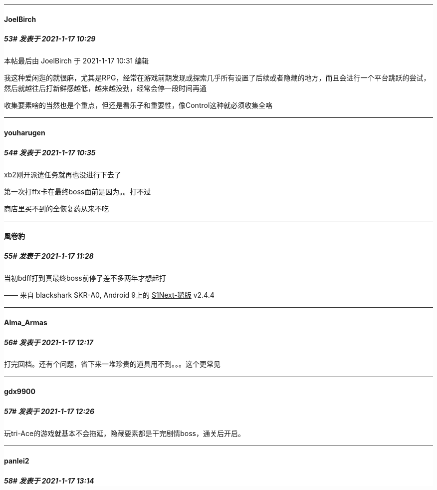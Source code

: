 
-----

####  JoelBirch  
##### 53#       发表于 2021-1-17 10:29


 本帖最后由 JoelBirch 于 2021-1-17 10:31 编辑 

我这种爱闲逛的就很麻，尤其是RPG，经常在游戏前期发现或探索几乎所有设置了后续或者隐藏的地方，而且会进行一个平台跳跃的尝试，然后就越往后打新鲜感越低，越来越没劲，经常会停一段时间再通

收集要素啥的当然也是个重点，但还是看乐子和重要性，像Control这种就必须收集全咯


-----

####  youharugen  
##### 54#       发表于 2021-1-17 10:35


xb2刚开派遣任务就再也没进行下去了

第一次打ffx卡在最终boss面前是因为。。打不过

商店里买不到的全恢复药从来不吃


-----

####  風卷豹  
##### 55#       发表于 2021-1-17 11:28


当初bdff打到真最终boss前停了差不多两年才想起打

—— 来自 blackshark SKR-A0, Android 9上的 [S1Next-鹅版](https://github.com/ykrank/S1-Next/releases) v2.4.4


-----

####  Alma_Armas  
##### 56#       发表于 2021-1-17 12:17


打完回档。还有个问题，省下来一堆珍贵的道具用不到。。。这个更常见


-----

####  gdx9900  
##### 57#       发表于 2021-1-17 12:26


玩tri-Ace的游戏就基本不会拖延，隐藏要素都是干完剧情boss，通关后开启。


-----

####  panlei2  
##### 58#       发表于 2021-1-17 13:14
